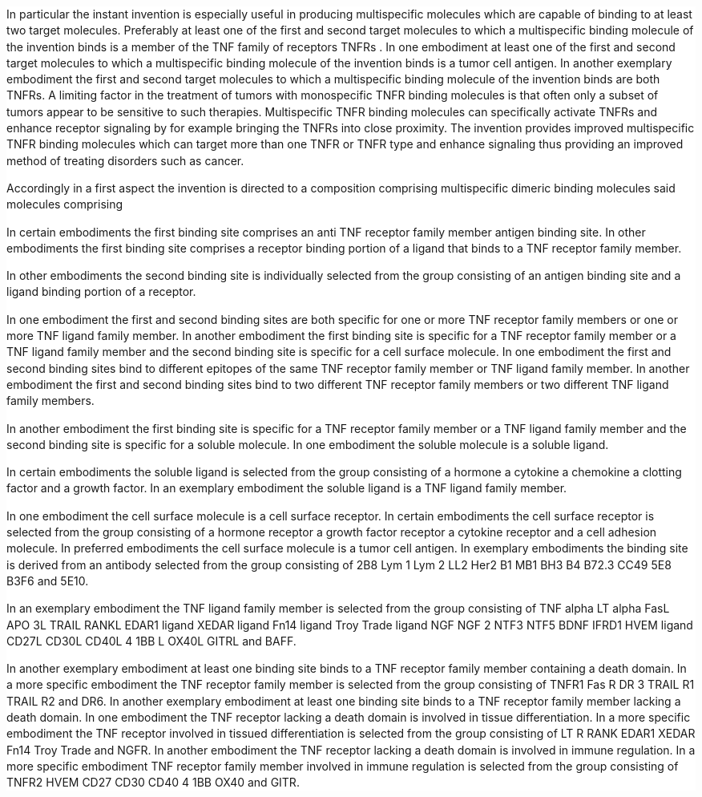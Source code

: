 In particular the instant invention is especially useful in producing multispecific molecules which are capable of binding to at least two target molecules. Preferably at least one of the first and second target molecules to which a multispecific binding molecule of the invention binds is a member of the TNF family of receptors TNFRs . In one embodiment at least one of the first and second target molecules to which a multispecific binding molecule of the invention binds is a tumor cell antigen. In another exemplary embodiment the first and second target molecules to which a multispecific binding molecule of the invention binds are both TNFRs. A limiting factor in the treatment of tumors with monospecific TNFR binding molecules is that often only a subset of tumors appear to be sensitive to such therapies. Multispecific TNFR binding molecules can specifically activate TNFRs and enhance receptor signaling by for example bringing the TNFRs into close proximity. The invention provides improved multispecific TNFR binding molecules which can target more than one TNFR or TNFR type and enhance signaling thus providing an improved method of treating disorders such as cancer.

Accordingly in a first aspect the invention is directed to a composition comprising multispecific dimeric binding molecules said molecules comprising 

In certain embodiments the first binding site comprises an anti TNF receptor family member antigen binding site. In other embodiments the first binding site comprises a receptor binding portion of a ligand that binds to a TNF receptor family member.

In other embodiments the second binding site is individually selected from the group consisting of an antigen binding site and a ligand binding portion of a receptor.

In one embodiment the first and second binding sites are both specific for one or more TNF receptor family members or one or more TNF ligand family member. In another embodiment the first binding site is specific for a TNF receptor family member or a TNF ligand family member and the second binding site is specific for a cell surface molecule. In one embodiment the first and second binding sites bind to different epitopes of the same TNF receptor family member or TNF ligand family member. In another embodiment the first and second binding sites bind to two different TNF receptor family members or two different TNF ligand family members.

In another embodiment the first binding site is specific for a TNF receptor family member or a TNF ligand family member and the second binding site is specific for a soluble molecule. In one embodiment the soluble molecule is a soluble ligand.

In certain embodiments the soluble ligand is selected from the group consisting of a hormone a cytokine a chemokine a clotting factor and a growth factor. In an exemplary embodiment the soluble ligand is a TNF ligand family member.

In one embodiment the cell surface molecule is a cell surface receptor. In certain embodiments the cell surface receptor is selected from the group consisting of a hormone receptor a growth factor receptor a cytokine receptor and a cell adhesion molecule. In preferred embodiments the cell surface molecule is a tumor cell antigen. In exemplary embodiments the binding site is derived from an antibody selected from the group consisting of 2B8 Lym 1 Lym 2 LL2 Her2 B1 MB1 BH3 B4 B72.3 CC49 5E8 B3F6 and 5E10.

In an exemplary embodiment the TNF ligand family member is selected from the group consisting of TNF alpha LT alpha FasL APO 3L TRAIL RANKL EDAR1 ligand XEDAR ligand Fn14 ligand Troy Trade ligand NGF NGF 2 NTF3 NTF5 BDNF IFRD1 HVEM ligand CD27L CD30L CD40L 4 1BB L OX40L GITRL and BAFF.

In another exemplary embodiment at least one binding site binds to a TNF receptor family member containing a death domain. In a more specific embodiment the TNF receptor family member is selected from the group consisting of TNFR1 Fas R DR 3 TRAIL R1 TRAIL R2 and DR6. In another exemplary embodiment at least one binding site binds to a TNF receptor family member lacking a death domain. In one embodiment the TNF receptor lacking a death domain is involved in tissue differentiation. In a more specific embodiment the TNF receptor involved in tissued differentiation is selected from the group consisting of LT R RANK EDAR1 XEDAR Fn14 Troy Trade and NGFR. In another embodiment the TNF receptor lacking a death domain is involved in immune regulation. In a more specific embodiment TNF receptor family member involved in immune regulation is selected from the group consisting of TNFR2 HVEM CD27 CD30 CD40 4 1BB OX40 and GITR.
